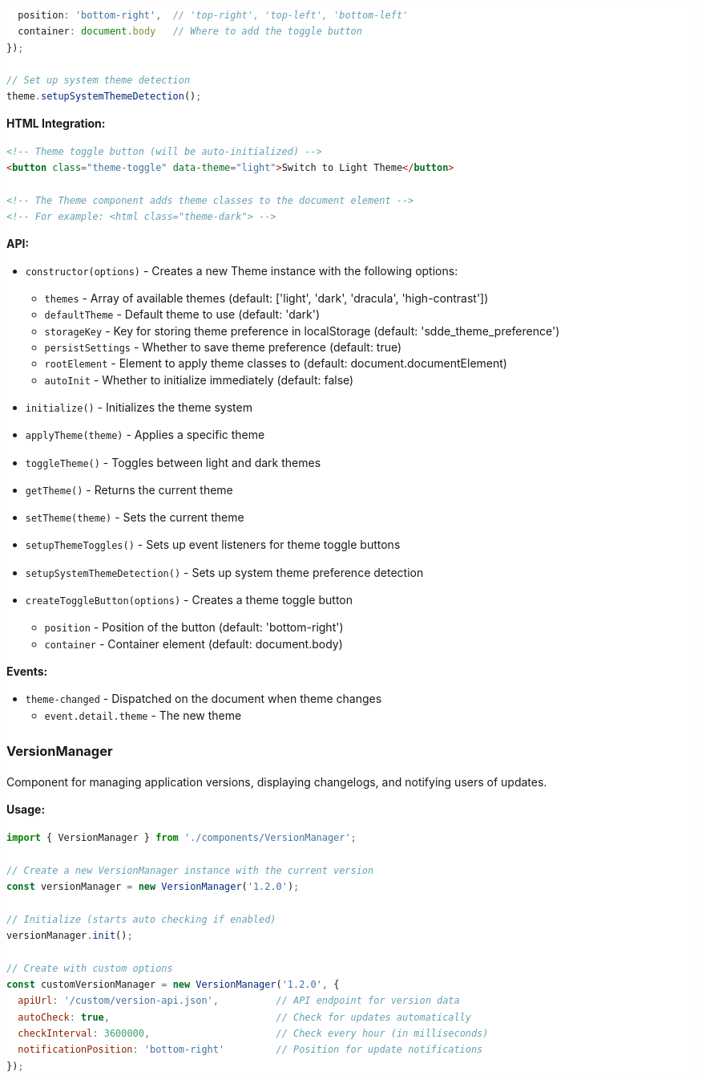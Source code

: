 ```javascript
  position: 'bottom-right',  // 'top-right', 'top-left', 'bottom-left'
  container: document.body   // Where to add the toggle button
});

// Set up system theme detection
theme.setupSystemThemeDetection();
```

**HTML Integration:**

```html
<!-- Theme toggle button (will be auto-initialized) -->
<button class="theme-toggle" data-theme="light">Switch to Light Theme</button>

<!-- The Theme component adds theme classes to the document element -->
<!-- For example: <html class="theme-dark"> -->
```

**API:**

- `constructor(options)` - Creates a new Theme instance with the following options:
  - `themes` - Array of available themes (default: ['light', 'dark', 'dracula', 'high-contrast'])
  - `defaultTheme` - Default theme to use (default: 'dark')
  - `storageKey` - Key for storing theme preference in localStorage (default: 'sdde_theme_preference')
  - `persistSettings` - Whether to save theme preference (default: true)
  - `rootElement` - Element to apply theme classes to (default: document.documentElement)
  - `autoInit` - Whether to initialize immediately (default: false)

- `initialize()` - Initializes the theme system
- `applyTheme(theme)` - Applies a specific theme
- `toggleTheme()` - Toggles between light and dark themes
- `getTheme()` - Returns the current theme
- `setTheme(theme)` - Sets the current theme
- `setupThemeToggles()` - Sets up event listeners for theme toggle buttons
- `setupSystemThemeDetection()` - Sets up system theme preference detection
- `createToggleButton(options)` - Creates a theme toggle button
  - `position` - Position of the button (default: 'bottom-right')
  - `container` - Container element (default: document.body)

**Events:**

- `theme-changed` - Dispatched on the document when theme changes
  - `event.detail.theme` - The new theme

### VersionManager

Component for managing application versions, displaying changelogs, and notifying users of updates.

**Usage:**

```javascript
import { VersionManager } from './components/VersionManager';

// Create a new VersionManager instance with the current version
const versionManager = new VersionManager('1.2.0');

// Initialize (starts auto checking if enabled)
versionManager.init();

// Create with custom options
const customVersionManager = new VersionManager('1.2.0', {
  apiUrl: '/custom/version-api.json',          // API endpoint for version data
  autoCheck: true,                             // Check for updates automatically
  checkInterval: 3600000,                      // Check every hour (in milliseconds)
  notificationPosition: 'bottom-right'         // Position for update notifications
});

```